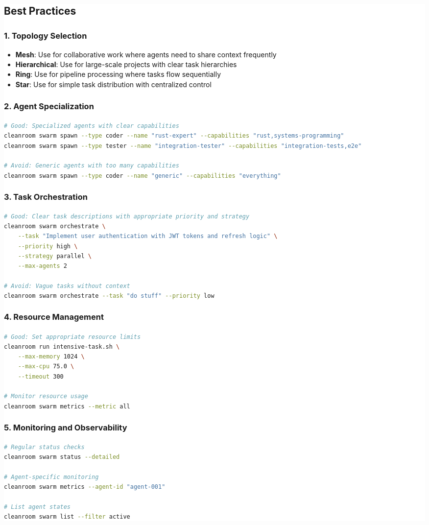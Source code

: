 ## Best Practices

### 1. Topology Selection

- **Mesh**: Use for collaborative work where agents need to share context frequently
- **Hierarchical**: Use for large-scale projects with clear task hierarchies
- **Ring**: Use for pipeline processing where tasks flow sequentially
- **Star**: Use for simple task distribution with centralized control

### 2. Agent Specialization

```bash
# Good: Specialized agents with clear capabilities
cleanroom swarm spawn --type coder --name "rust-expert" --capabilities "rust,systems-programming"
cleanroom swarm spawn --type tester --name "integration-tester" --capabilities "integration-tests,e2e"

# Avoid: Generic agents with too many capabilities
cleanroom swarm spawn --type coder --name "generic" --capabilities "everything"
```

### 3. Task Orchestration

```bash
# Good: Clear task descriptions with appropriate priority and strategy
cleanroom swarm orchestrate \
    --task "Implement user authentication with JWT tokens and refresh logic" \
    --priority high \
    --strategy parallel \
    --max-agents 2

# Avoid: Vague tasks without context
cleanroom swarm orchestrate --task "do stuff" --priority low
```

### 4. Resource Management

```bash
# Good: Set appropriate resource limits
cleanroom run intensive-task.sh \
    --max-memory 1024 \
    --max-cpu 75.0 \
    --timeout 300

# Monitor resource usage
cleanroom swarm metrics --metric all
```

### 5. Monitoring and Observability

```bash
# Regular status checks
cleanroom swarm status --detailed

# Agent-specific monitoring
cleanroom swarm metrics --agent-id "agent-001"

# List agent states
cleanroom swarm list --filter active
```
